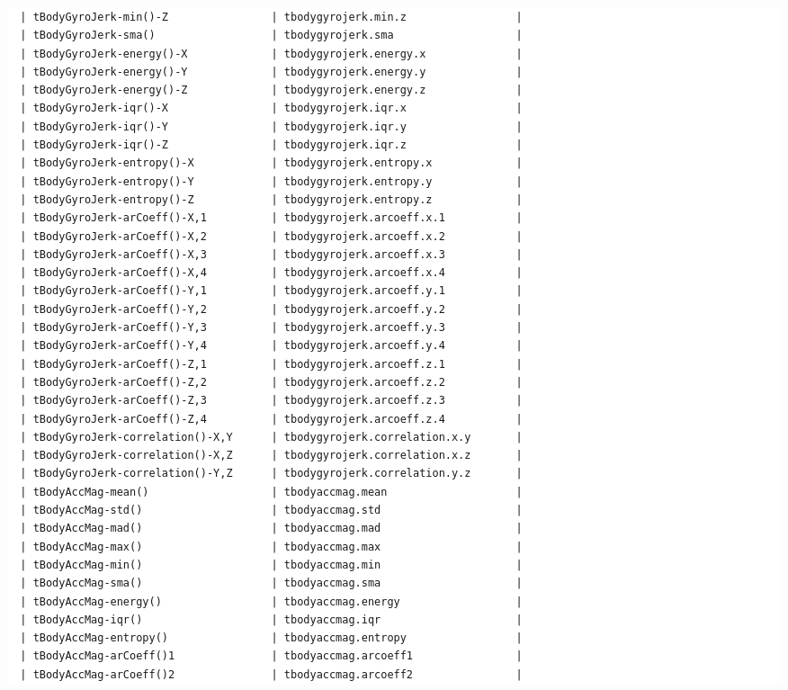       | tBodyGyroJerk-min()-Z                | tbodygyrojerk.min.z                 |
      | tBodyGyroJerk-sma()                  | tbodygyrojerk.sma                   |
      | tBodyGyroJerk-energy()-X             | tbodygyrojerk.energy.x              |
      | tBodyGyroJerk-energy()-Y             | tbodygyrojerk.energy.y              |
      | tBodyGyroJerk-energy()-Z             | tbodygyrojerk.energy.z              |
      | tBodyGyroJerk-iqr()-X                | tbodygyrojerk.iqr.x                 |
      | tBodyGyroJerk-iqr()-Y                | tbodygyrojerk.iqr.y                 |
      | tBodyGyroJerk-iqr()-Z                | tbodygyrojerk.iqr.z                 |
      | tBodyGyroJerk-entropy()-X            | tbodygyrojerk.entropy.x             |
      | tBodyGyroJerk-entropy()-Y            | tbodygyrojerk.entropy.y             |
      | tBodyGyroJerk-entropy()-Z            | tbodygyrojerk.entropy.z             |
      | tBodyGyroJerk-arCoeff()-X,1          | tbodygyrojerk.arcoeff.x.1           |
      | tBodyGyroJerk-arCoeff()-X,2          | tbodygyrojerk.arcoeff.x.2           |
      | tBodyGyroJerk-arCoeff()-X,3          | tbodygyrojerk.arcoeff.x.3           |
      | tBodyGyroJerk-arCoeff()-X,4          | tbodygyrojerk.arcoeff.x.4           |
      | tBodyGyroJerk-arCoeff()-Y,1          | tbodygyrojerk.arcoeff.y.1           |
      | tBodyGyroJerk-arCoeff()-Y,2          | tbodygyrojerk.arcoeff.y.2           |
      | tBodyGyroJerk-arCoeff()-Y,3          | tbodygyrojerk.arcoeff.y.3           |
      | tBodyGyroJerk-arCoeff()-Y,4          | tbodygyrojerk.arcoeff.y.4           |
      | tBodyGyroJerk-arCoeff()-Z,1          | tbodygyrojerk.arcoeff.z.1           |
      | tBodyGyroJerk-arCoeff()-Z,2          | tbodygyrojerk.arcoeff.z.2           |
      | tBodyGyroJerk-arCoeff()-Z,3          | tbodygyrojerk.arcoeff.z.3           |
      | tBodyGyroJerk-arCoeff()-Z,4          | tbodygyrojerk.arcoeff.z.4           |
      | tBodyGyroJerk-correlation()-X,Y      | tbodygyrojerk.correlation.x.y       |
      | tBodyGyroJerk-correlation()-X,Z      | tbodygyrojerk.correlation.x.z       |
      | tBodyGyroJerk-correlation()-Y,Z      | tbodygyrojerk.correlation.y.z       |
      | tBodyAccMag-mean()                   | tbodyaccmag.mean                    |
      | tBodyAccMag-std()                    | tbodyaccmag.std                     |
      | tBodyAccMag-mad()                    | tbodyaccmag.mad                     |
      | tBodyAccMag-max()                    | tbodyaccmag.max                     |
      | tBodyAccMag-min()                    | tbodyaccmag.min                     |
      | tBodyAccMag-sma()                    | tbodyaccmag.sma                     |
      | tBodyAccMag-energy()                 | tbodyaccmag.energy                  |
      | tBodyAccMag-iqr()                    | tbodyaccmag.iqr                     |
      | tBodyAccMag-entropy()                | tbodyaccmag.entropy                 |
      | tBodyAccMag-arCoeff()1               | tbodyaccmag.arcoeff1                |
      | tBodyAccMag-arCoeff()2               | tbodyaccmag.arcoeff2                |